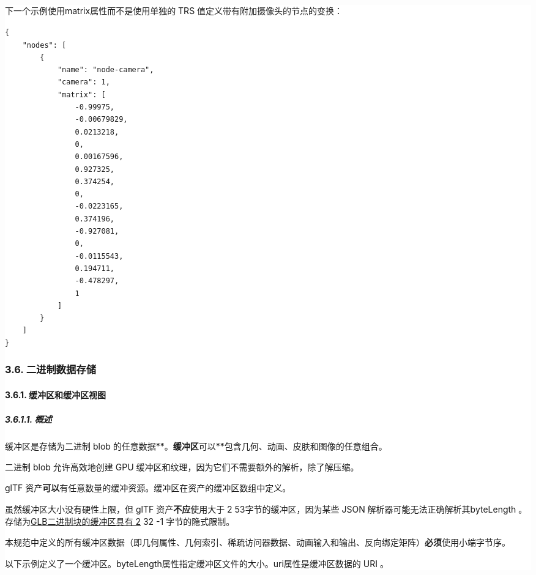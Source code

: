 下一个示例使用matrix属性而不是使用单独的 TRS 值定义带有附加摄像头的节点的变换：

```
{
    "nodes": [
        {
            "name": "node-camera",
            "camera": 1,
            "matrix": [
                -0.99975,
                -0.00679829,
                0.0213218,
                0,
                0.00167596,
                0.927325,
                0.374254,
                0,
                -0.0223165,
                0.374196,
                -0.927081,
                0,
                -0.0115543,
                0.194711,
                -0.478297,
                1
            ]
        }
    ]
}
```

### [](https://github.com/KhronosGroup/glTF/blob/main/specification/2.0/Specification.adoc#36-binary-data-storage)3.6. 二进制数据存储

#### [](https://github.com/KhronosGroup/glTF/blob/main/specification/2.0/Specification.adoc#361-buffers-and-buffer-views)3.6.1. 缓冲区和缓冲区视图

##### [](https://github.com/KhronosGroup/glTF/blob/main/specification/2.0/Specification.adoc#3611-overview)3.6.1.1. 概述

缓冲区是存储为二进制 blob 的任意数据**。**缓冲区**可以**包含几何、动画、皮肤和图像的任意组合。

二进制 blob 允许高效地创建 GPU 缓冲区和纹理，因为它们不需要额外的解析，除了解压缩。

glTF 资产**可以**有任意数量的缓冲资源。缓冲区在资产的缓冲区数组中定义。

虽然缓冲区大小没有硬性上限，但 glTF 资产**不应**使用大于 2 53字节的缓冲区，因为某些 JSON 解析器可能无法正确解析其byteLength 。存储为[GLB二进制块的缓冲区具有 2](https://github.com/KhronosGroup/glTF/blob/main/specification/2.0/Specification.adoc#glb-file-format-specification) 32 -1 字节的隐式限制。

本规范中定义的所有缓冲区数据（即几何属性、几何索引、稀疏访问器数据、动画输入和输出、反向绑定矩阵）**必须**使用小端字节序。

以下示例定义了一个缓冲区。byteLength属性指定缓冲区文件的大小。uri属性是缓冲区数据的 URI 。
